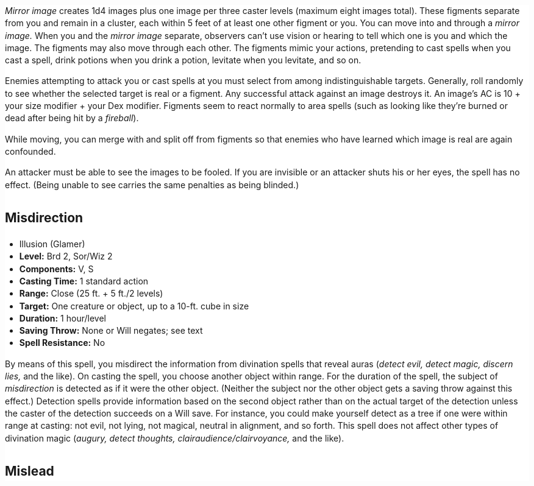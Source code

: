 *Mirror image* creates 1d4 images plus one image per three caster levels
(maximum eight images total). These figments separate from you and
remain in a cluster, each within 5 feet of at least one other figment or
you. You can move into and through a *mirror image.* When you and the
*mirror image* separate, observers can’t use vision or hearing to tell
which one is you and which the image. The figments may also move through
each other. The figments mimic your actions, pretending to cast spells
when you cast a spell, drink potions when you drink a potion, levitate
when you levitate, and so on.

Enemies attempting to attack you or cast spells at you must select from
among indistinguishable targets. Generally, roll randomly to see whether
the selected target is real or a figment. Any successful attack against
an image destroys it. An image’s AC is 10 + your size modifier + your
Dex modifier. Figments seem to react normally to area spells (such as
looking like they’re burned or dead after being hit by a *fireball*).

While moving, you can merge with and split off from figments so that
enemies who have learned which image is real are again confounded.

An attacker must be able to see the images to be fooled. If you are
invisible or an attacker shuts his or her eyes, the spell has no effect.
(Being unable to see carries the same penalties as being blinded.)

## Misdirection

-   Illusion (Glamer)
-   **Level:** Brd 2, Sor/Wiz 2
-   **Components:** V, S
-   **Casting Time:** 1 standard action
-   **Range:** Close (25 ft. + 5 ft./2 levels)
-   **Target:** One creature or object, up to a 10-ft. cube in size
-   **Duration:** 1 hour/level
-   **Saving Throw:** None or Will negates; see text
-   **Spell Resistance:** No

By means of this spell, you misdirect the information from divination
spells that reveal auras (*detect evil, detect magic, discern lies,* and
the like). On casting the spell, you choose another object within range.
For the duration of the spell, the subject of *misdirection* is detected
as if it were the other object. (Neither the subject nor the other
object gets a saving throw against this effect.) Detection spells
provide information based on the second object rather than on the actual
target of the detection unless the caster of the detection succeeds on a
Will save. For instance, you could make yourself detect as a tree if one
were within range at casting: not evil, not lying, not magical, neutral
in alignment, and so forth. This spell does not affect other types of
divination magic (*augury, detect thoughts, clairaudience/clairvoyance,*
and the like).

## Mislead
